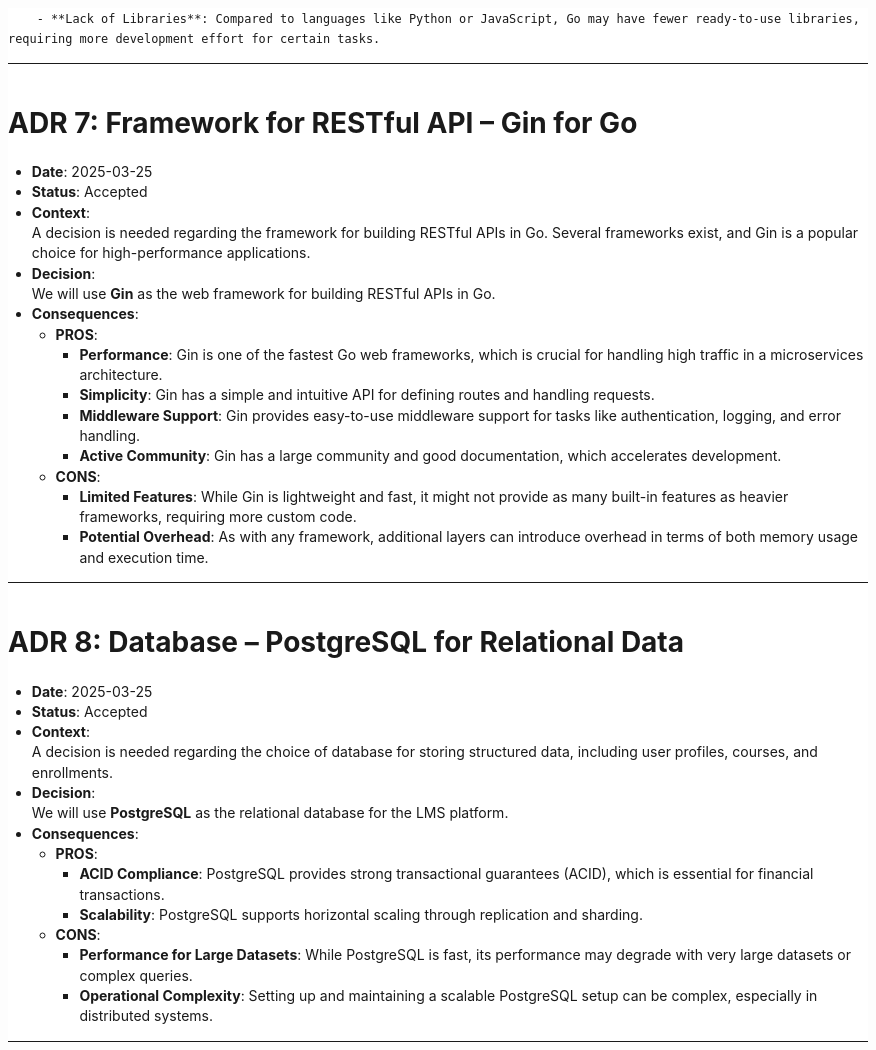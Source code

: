         - **Lack of Libraries**: Compared to languages like Python or JavaScript, Go may have fewer ready-to-use libraries, requiring more development effort for certain tasks.

---

# ADR 7: Framework for RESTful API – Gin for Go

- **Date**: 2025-03-25
- **Status**: Accepted
- **Context**:  
  A decision is needed regarding the framework for building RESTful APIs in Go. Several frameworks exist, and Gin is a popular choice for high-performance applications.
- **Decision**:  
  We will use **Gin** as the web framework for building RESTful APIs in Go.
- **Consequences**:
    - **PROS**:
        - **Performance**: Gin is one of the fastest Go web frameworks, which is crucial for handling high traffic in a microservices architecture.
        - **Simplicity**: Gin has a simple and intuitive API for defining routes and handling requests.
        - **Middleware Support**: Gin provides easy-to-use middleware support for tasks like authentication, logging, and error handling.
        - **Active Community**: Gin has a large community and good documentation, which accelerates development.
    - **CONS**:
        - **Limited Features**: While Gin is lightweight and fast, it might not provide as many built-in features as heavier frameworks, requiring more custom code.
        - **Potential Overhead**: As with any framework, additional layers can introduce overhead in terms of both memory usage and execution time.

---

# ADR 8: Database – PostgreSQL for Relational Data

- **Date**: 2025-03-25
- **Status**: Accepted
- **Context**:  
  A decision is needed regarding the choice of database for storing structured data, including user profiles, courses, and enrollments.
- **Decision**:  
  We will use **PostgreSQL** as the relational database for the LMS platform.
- **Consequences**:
    - **PROS**:
        - **ACID Compliance**: PostgreSQL provides strong transactional guarantees (ACID), which is essential for financial transactions.
        - **Scalability**: PostgreSQL supports horizontal scaling through replication and sharding.
    - **CONS**:
        - **Performance for Large Datasets**: While PostgreSQL is fast, its performance may degrade with very large datasets or complex queries.
        - **Operational Complexity**: Setting up and maintaining a scalable PostgreSQL setup can be complex, especially in distributed systems.

---